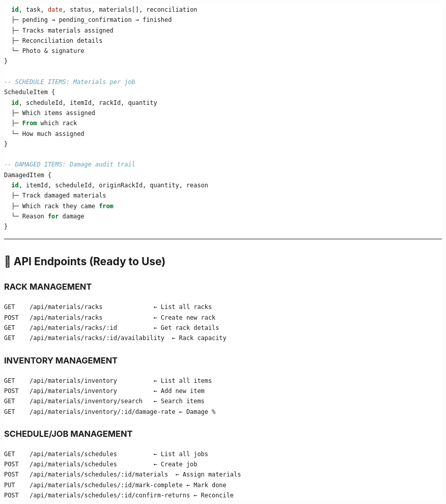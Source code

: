 ```sql
  id, task, date, status, materials[], reconciliation
  ├─ pending → pending_confirmation → finished
  ├─ Tracks materials assigned
  ├─ Reconciliation details
  └─ Photo & signature
}

-- SCHEDULE ITEMS: Materials per job
ScheduleItem {
  id, scheduleId, itemId, rackId, quantity
  ├─ Which items assigned
  ├─ From which rack
  └─ How much assigned
}

-- DAMAGED ITEMS: Damage audit trail
DamagedItem {
  id, itemId, scheduleId, originRackId, quantity, reason
  ├─ Track damaged materials
  ├─ Which rack they came from
  └─ Reason for damage
}
```

---

## 🔌 API Endpoints (Ready to Use)

### RACK MANAGEMENT
```
GET    /api/materials/racks              ← List all racks
POST   /api/materials/racks              ← Create new rack
GET    /api/materials/racks/:id          ← Get rack details
GET    /api/materials/racks/:id/availability  ← Rack capacity
```

### INVENTORY MANAGEMENT
```
GET    /api/materials/inventory          ← List all items
POST   /api/materials/inventory          ← Add new item
GET    /api/materials/inventory/search   ← Search items
GET    /api/materials/inventory/:id/damage-rate ← Damage %
```

### SCHEDULE/JOB MANAGEMENT
```
GET    /api/materials/schedules          ← List all jobs
POST   /api/materials/schedules          ← Create job
POST   /api/materials/schedules/:id/materials  ← Assign materials
PUT    /api/materials/schedules/:id/mark-complete ← Mark done
POST   /api/materials/schedules/:id/confirm-returns ← Reconcile
```
